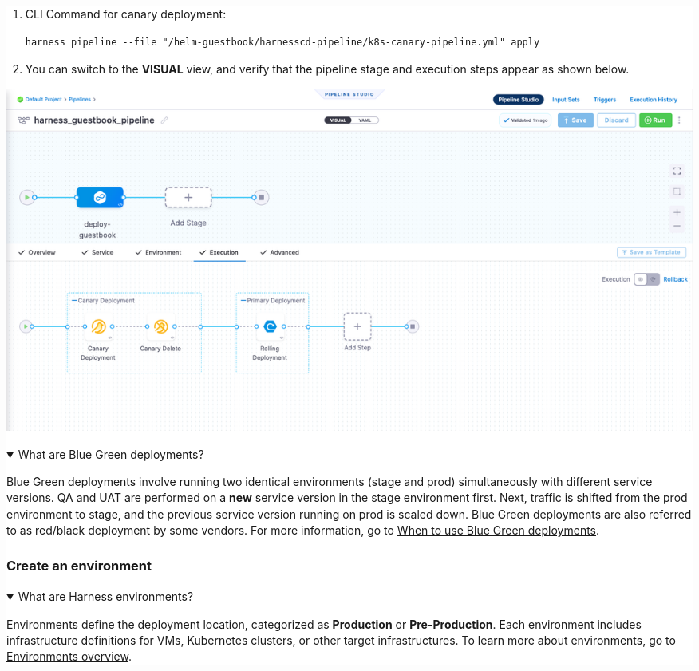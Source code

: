 </details>

1. CLI Command for canary deployment:

   ```
   harness pipeline --file "/helm-guestbook/harnesscd-pipeline/k8s-canary-pipeline.yml" apply
   ```

2. You can switch to the **VISUAL** view, and verify that the pipeline stage and execution steps appear as shown below.

![Canary](./static/k8s-helm-tutorial/canary.png)

</TabItem>
<TabItem value="bgcli" label="Blue Green">

<details open>
<summary>What are Blue Green deployments?</summary>

Blue Green deployments involve running two identical environments (stage and prod) simultaneously with different service versions. QA and UAT are performed on a **new** service version in the stage environment first. Next, traffic is shifted from the prod environment to stage, and the previous service version running on prod is scaled down. Blue Green deployments are also referred to as red/black deployment by some vendors. For more information, go to [When to use Blue Green deployments](/docs/continuous-delivery/manage-deployments/deployment-concepts#when-to-use-blue-green-deployments).

</details>

### Create an environment

<details open>
<summary>What are Harness environments?</summary>

Environments define the deployment location, categorized as **Production** or **Pre-Production**. Each environment includes infrastructure definitions for VMs, Kubernetes clusters, or other target infrastructures. To learn more about environments, go to [Environments overview](/docs/continuous-delivery/x-platform-cd-features/environments/environment-overview/).
